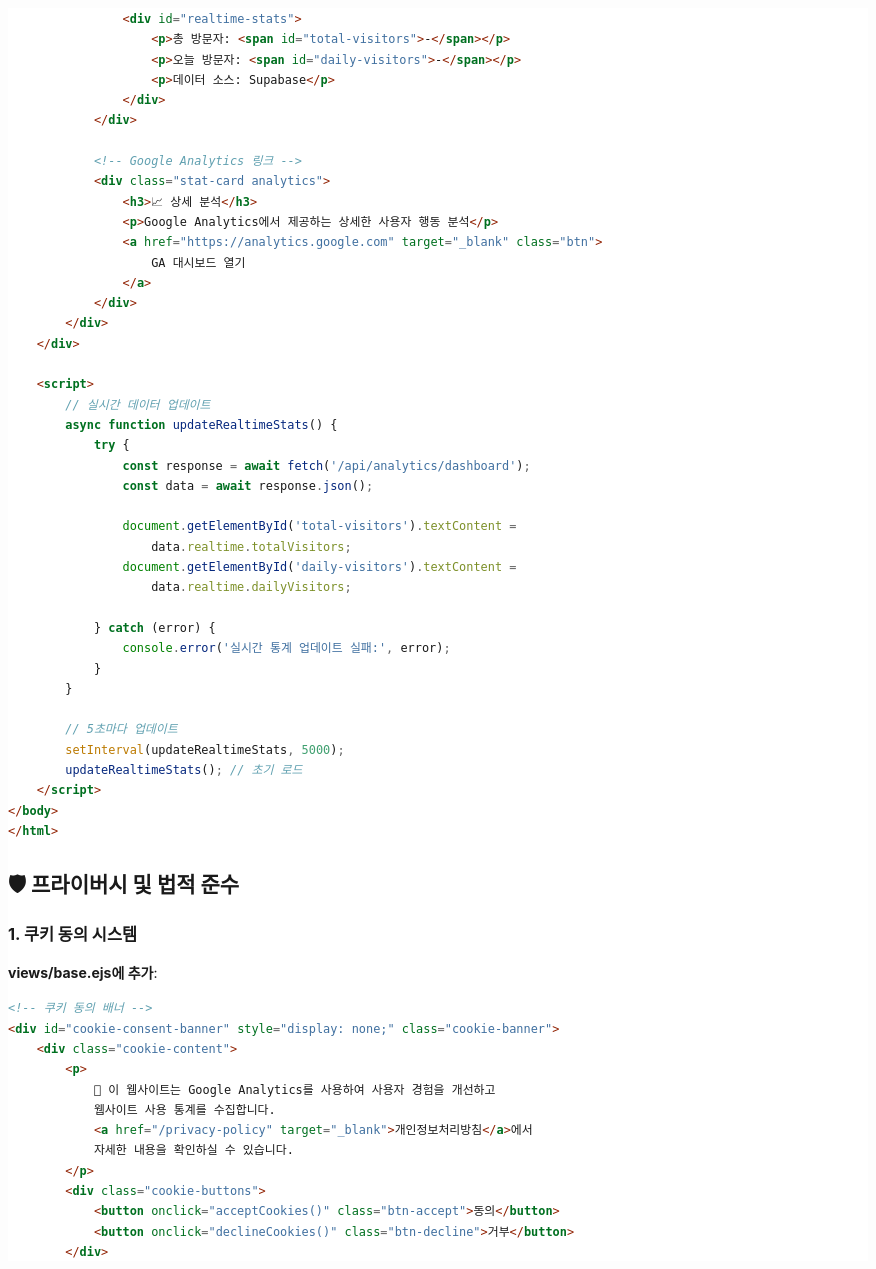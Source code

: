 ```html
                <div id="realtime-stats">
                    <p>총 방문자: <span id="total-visitors">-</span></p>
                    <p>오늘 방문자: <span id="daily-visitors">-</span></p>
                    <p>데이터 소스: Supabase</p>
                </div>
            </div>
            
            <!-- Google Analytics 링크 -->
            <div class="stat-card analytics">
                <h3>📈 상세 분석</h3>
                <p>Google Analytics에서 제공하는 상세한 사용자 행동 분석</p>
                <a href="https://analytics.google.com" target="_blank" class="btn">
                    GA 대시보드 열기
                </a>
            </div>
        </div>
    </div>
    
    <script>
        // 실시간 데이터 업데이트
        async function updateRealtimeStats() {
            try {
                const response = await fetch('/api/analytics/dashboard');
                const data = await response.json();
                
                document.getElementById('total-visitors').textContent = 
                    data.realtime.totalVisitors;
                document.getElementById('daily-visitors').textContent = 
                    data.realtime.dailyVisitors;
                    
            } catch (error) {
                console.error('실시간 통계 업데이트 실패:', error);
            }
        }
        
        // 5초마다 업데이트
        setInterval(updateRealtimeStats, 5000);
        updateRealtimeStats(); // 초기 로드
    </script>
</body>
</html>
```

## 🛡️ 프라이버시 및 법적 준수

### 1. 쿠키 동의 시스템

**views/base.ejs에 추가**:

```html
<!-- 쿠키 동의 배너 -->
<div id="cookie-consent-banner" style="display: none;" class="cookie-banner">
    <div class="cookie-content">
        <p>
            🍪 이 웹사이트는 Google Analytics를 사용하여 사용자 경험을 개선하고 
            웹사이트 사용 통계를 수집합니다. 
            <a href="/privacy-policy" target="_blank">개인정보처리방침</a>에서 
            자세한 내용을 확인하실 수 있습니다.
        </p>
        <div class="cookie-buttons">
            <button onclick="acceptCookies()" class="btn-accept">동의</button>
            <button onclick="declineCookies()" class="btn-decline">거부</button>
        </div>
```